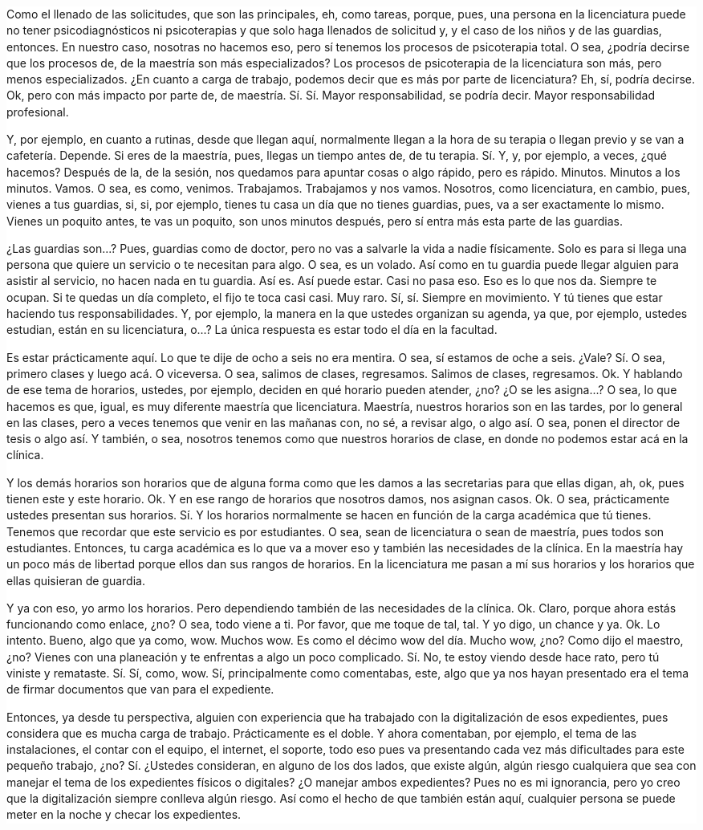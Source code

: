 Como el llenado de las solicitudes, que son las principales, eh, como tareas, porque, pues, una persona en la licenciatura puede no tener psicodiagnósticos ni psicoterapias y que solo haga llenados de solicitud y, y el caso de los niños y de las guardias, entonces. En nuestro caso, nosotras no hacemos eso, pero sí tenemos los procesos de psicoterapia total. O sea, ¿podría decirse que los procesos de, de la maestría son más especializados? Los procesos de psicoterapia de la licenciatura son más, pero menos especializados. ¿En cuanto a carga de trabajo, podemos decir que es más por parte de licenciatura? Eh, sí, podría decirse. Ok, pero con más impacto por parte de, de maestría. Sí. Sí. Mayor responsabilidad, se podría decir. Mayor responsabilidad profesional.

Y, por ejemplo, en cuanto a rutinas, desde que llegan aquí, normalmente llegan a la hora de su terapia o llegan previo y se van a cafetería. Depende. Si eres de la maestría, pues, llegas un tiempo antes de, de tu terapia. Sí. Y, y, por ejemplo, a veces, ¿qué hacemos? Después de la, de la sesión, nos quedamos para apuntar cosas o algo rápido, pero es rápido. Minutos. Minutos a los minutos. Vamos. O sea, es como, venimos. Trabajamos. Trabajamos y nos vamos. Nosotros, como licenciatura, en cambio, pues, vienes a tus guardias, si, si, por ejemplo, tienes tu casa un día que no tienes guardias, pues, va a ser exactamente lo mismo. Vienes un poquito antes, te vas un poquito, son unos minutos después, pero sí entra más esta parte de las guardias.

¿Las guardias son...? Pues, guardias como de doctor, pero no vas a salvarle la vida a nadie físicamente. Solo es para si llega una persona que quiere un servicio o te necesitan para algo. O sea, es un volado. Así como en tu guardia puede llegar alguien para asistir al servicio, no hacen nada en tu guardia. Así es. Así puede estar. Casi no pasa eso. Eso es lo que nos da. Siempre te ocupan. Si te quedas un día completo, el fijo te toca casi casi. Muy raro. Sí, sí. Siempre en movimiento. Y tú tienes que estar haciendo tus responsabilidades. Y, por ejemplo, la manera en la que ustedes organizan su agenda, ya que, por ejemplo, ustedes estudian, están en su licenciatura, o...? La única respuesta es estar todo el día en la facultad.

Es estar prácticamente aquí. Lo que te dije de ocho a seis no era mentira. O sea, sí estamos de oche a seis. ¿Vale? Sí. O sea, primero clases y luego acá. O viceversa. O sea, salimos de clases, regresamos. Salimos de clases, regresamos. Ok. Y hablando de ese tema de horarios, ustedes, por ejemplo, deciden en qué horario pueden atender, ¿no? ¿O se les asigna...? O sea, lo que hacemos es que, igual, es muy diferente maestría que licenciatura. Maestría, nuestros horarios son en las tardes, por lo general en las clases, pero a veces tenemos que venir en las mañanas con, no sé, a revisar algo, o algo así. O sea, ponen el director de tesis o algo así. Y también, o sea, nosotros tenemos como que nuestros horarios de clase, en donde no podemos estar acá en la clínica.

Y los demás horarios son horarios que de alguna forma como que les damos a las secretarias para que ellas digan, ah, ok, pues tienen este y este horario. Ok. Y en ese rango de horarios que nosotros damos, nos asignan casos. Ok. O sea, prácticamente ustedes presentan sus horarios. Sí. Y los horarios normalmente se hacen en función de la carga académica que tú tienes. Tenemos que recordar que este servicio es por estudiantes. O sea, sean de licenciatura o sean de maestría, pues todos son estudiantes. Entonces, tu carga académica es lo que va a mover eso y también las necesidades de la clínica. En la maestría hay un poco más de libertad porque ellos dan sus rangos de horarios. En la licenciatura me pasan a mí sus horarios y los horarios que ellas quisieran de guardia.

Y ya con eso, yo armo los horarios. Pero dependiendo también de las necesidades de la clínica. Ok. Claro, porque ahora estás funcionando como enlace, ¿no? O sea, todo viene a ti. Por favor, que me toque de tal, tal. Y yo digo, un chance y ya. Ok. Lo intento. Bueno, algo que ya como, wow. Muchos wow. Es como el décimo wow del día. Mucho wow, ¿no? Como dijo el maestro, ¿no? Vienes con una planeación y te enfrentas a algo un poco complicado. Sí. No, te estoy viendo desde hace rato, pero tú viniste y remataste. Sí. Sí, como, wow. Sí, principalmente como comentabas, este, algo que ya nos hayan presentado era el tema de firmar documentos que van para el expediente.

Entonces, ya desde tu perspectiva, alguien con experiencia que ha trabajado con la digitalización de esos expedientes, pues considera que es mucha carga de trabajo. Prácticamente es el doble. Y ahora comentaban, por ejemplo, el tema de las instalaciones, el contar con el equipo, el internet, el soporte, todo eso pues va presentando cada vez más dificultades para este pequeño trabajo, ¿no? Sí. ¿Ustedes consideran, en alguno de los dos lados, que existe algún, algún riesgo cualquiera que sea con manejar el tema de los expedientes físicos o digitales? ¿O manejar ambos expedientes? Pues no es mi ignorancia, pero yo creo que la digitalización siempre conlleva algún riesgo. Así como el hecho de que también están aquí, cualquier persona se puede meter en la noche y checar los expedientes.
